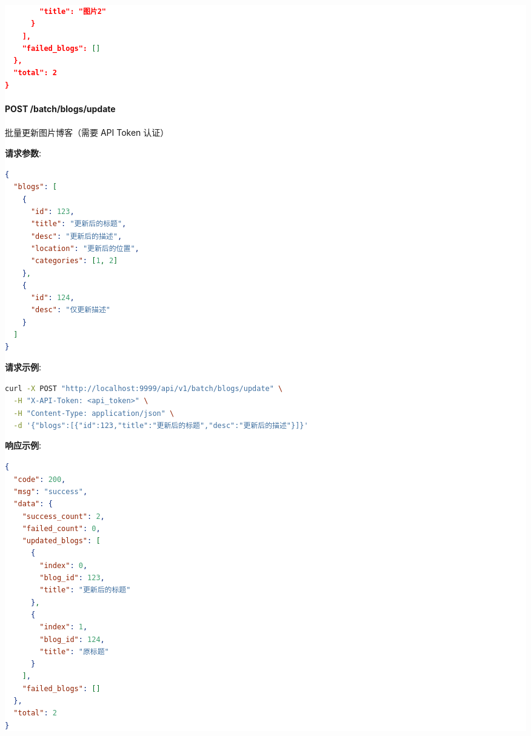 ```json
        "title": "图片2"
      }
    ],
    "failed_blogs": []
  },
  "total": 2
}
```

#### POST /batch/blogs/update
批量更新图片博客（需要 API Token 认证）

**请求参数**:
```json
{
  "blogs": [
    {
      "id": 123,
      "title": "更新后的标题",
      "desc": "更新后的描述",
      "location": "更新后的位置",
      "categories": [1, 2]
    },
    {
      "id": 124,
      "desc": "仅更新描述"
    }
  ]
}
```

**请求示例**:
```bash
curl -X POST "http://localhost:9999/api/v1/batch/blogs/update" \
  -H "X-API-Token: <api_token>" \
  -H "Content-Type: application/json" \
  -d '{"blogs":[{"id":123,"title":"更新后的标题","desc":"更新后的描述"}]}'
```

**响应示例**:
```json
{
  "code": 200,
  "msg": "success",
  "data": {
    "success_count": 2,
    "failed_count": 0,
    "updated_blogs": [
      {
        "index": 0,
        "blog_id": 123,
        "title": "更新后的标题"
      },
      {
        "index": 1,
        "blog_id": 124,
        "title": "原标题"
      }
    ],
    "failed_blogs": []
  },
  "total": 2
}
```
